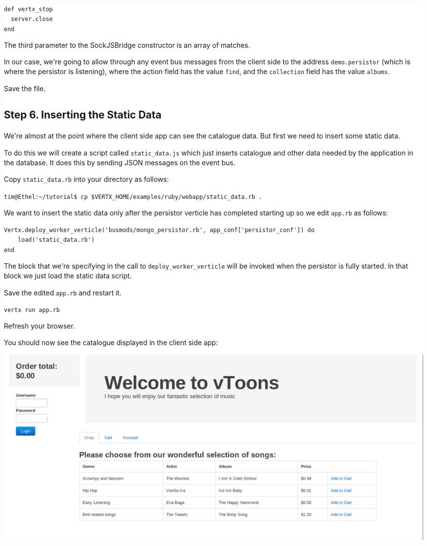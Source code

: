     def vertx_stop 
      server.close
    end
    
The third parameter to the SockJSBridge constructor is an array of matches.    
    
In our case, we're going to allow through any event bus messages from the client side to the address `demo.persistor` (which is where the persistor is listening), where the action field has the value `find`, and the `collection` field has the value `albums`.

Save the file.

## Step 6. Inserting the Static Data

We're almost at the point where the client side app can see the catalogue data. But first we need to insert some static data.

To do this we will create a script called `static_data.js` which just inserts catalogue and other data needed by the application in the database. It does this by sending JSON messages on the event bus.

Copy `static_data.rb` into your directory as follows:

    tim@Ethel:~/tutorial$ cp $VERTX_HOME/examples/ruby/webapp/static_data.rb .

We want to insert the static data only after the persistor verticle has completed starting up so we edit `app.rb` as follows:

    Vertx.deploy_worker_verticle('busmods/mongo_persistor.rb', app_conf['persistor_conf']) do
        load('static_data.rb')
    end
    
The block that we're specifying in the call to `deploy_worker_verticle` will be invoked when the persistor is fully started. In that block we just load the static data script.

Save the edited `app.rb` and restart it.

    vertx run app.rb
    
Refresh your browser.

You should now see the catalogue displayed in the client side app:

![Client Application](tutorial_2.png)  
